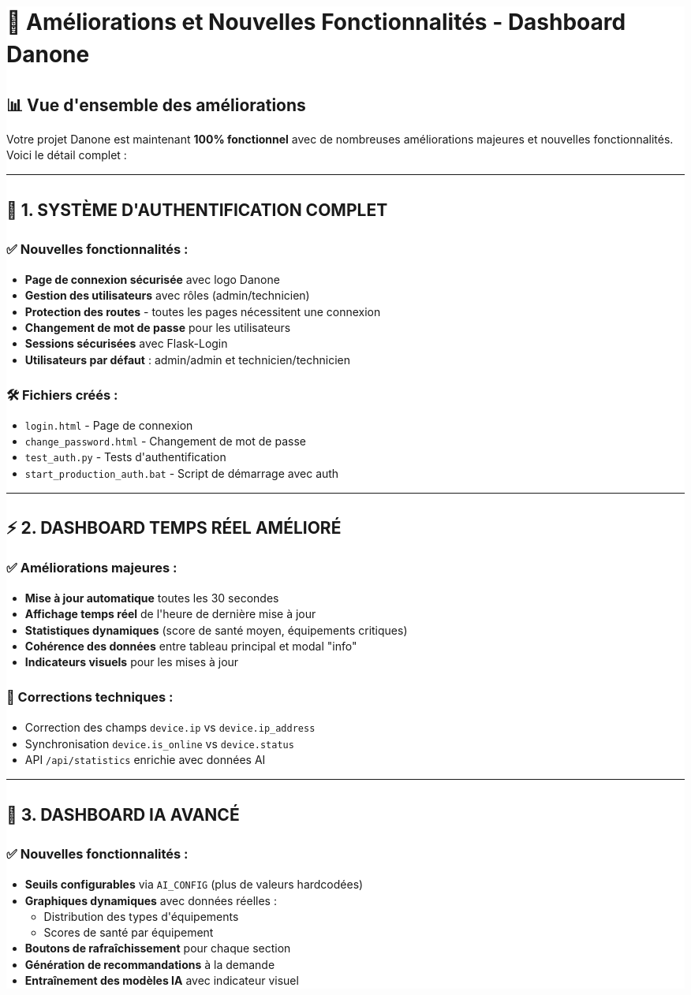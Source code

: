 # 🚀 Améliorations et Nouvelles Fonctionnalités - Dashboard Danone

## 📊 Vue d'ensemble des améliorations

Votre projet Danone est maintenant **100% fonctionnel** avec de nombreuses améliorations majeures et nouvelles fonctionnalités. Voici le détail complet :

---

## 🔐 1. SYSTÈME D'AUTHENTIFICATION COMPLET

### ✅ Nouvelles fonctionnalités :
- **Page de connexion sécurisée** avec logo Danone
- **Gestion des utilisateurs** avec rôles (admin/technicien)
- **Protection des routes** - toutes les pages nécessitent une connexion
- **Changement de mot de passe** pour les utilisateurs
- **Sessions sécurisées** avec Flask-Login
- **Utilisateurs par défaut** : admin/admin et technicien/technicien

### 🛠️ Fichiers créés :
- `login.html` - Page de connexion
- `change_password.html` - Changement de mot de passe
- `test_auth.py` - Tests d'authentification
- `start_production_auth.bat` - Script de démarrage avec auth

---

## ⚡ 2. DASHBOARD TEMPS RÉEL AMÉLIORÉ

### ✅ Améliorations majeures :
- **Mise à jour automatique** toutes les 30 secondes
- **Affichage temps réel** de l'heure de dernière mise à jour
- **Statistiques dynamiques** (score de santé moyen, équipements critiques)
- **Cohérence des données** entre tableau principal et modal "info"
- **Indicateurs visuels** pour les mises à jour

### 🔧 Corrections techniques :
- Correction des champs `device.ip` vs `device.ip_address`
- Synchronisation `device.is_online` vs `device.status`
- API `/api/statistics` enrichie avec données AI

---

## 🤖 3. DASHBOARD IA AVANCÉ

### ✅ Nouvelles fonctionnalités :
- **Seuils configurables** via `AI_CONFIG` (plus de valeurs hardcodées)
- **Graphiques dynamiques** avec données réelles :
  - Distribution des types d'équipements
  - Scores de santé par équipement
- **Boutons de rafraîchissement** pour chaque section
- **Génération de recommandations** à la demande
- **Entraînement des modèles IA** avec indicateur visuel
